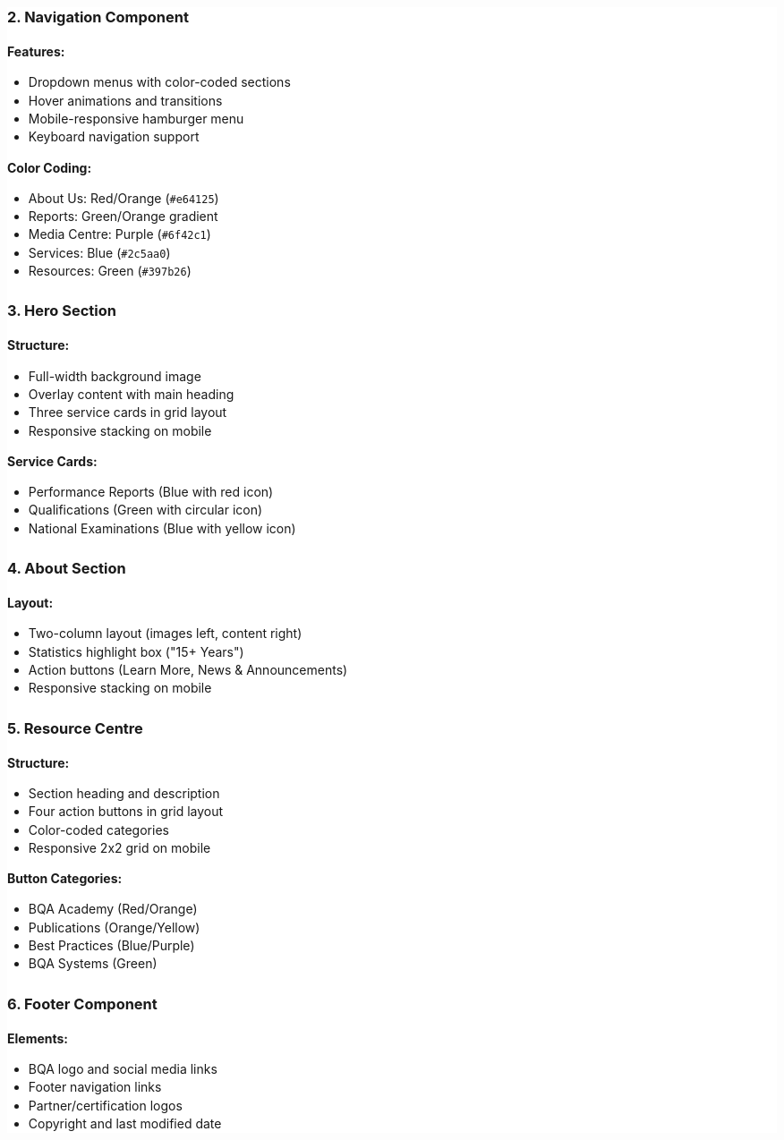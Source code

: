 ### 2. Navigation Component
**Features:**
- Dropdown menus with color-coded sections
- Hover animations and transitions
- Mobile-responsive hamburger menu
- Keyboard navigation support

**Color Coding:**
- About Us: Red/Orange (`#e64125`)
- Reports: Green/Orange gradient
- Media Centre: Purple (`#6f42c1`)
- Services: Blue (`#2c5aa0`)
- Resources: Green (`#397b26`)

### 3. Hero Section
**Structure:**
- Full-width background image
- Overlay content with main heading
- Three service cards in grid layout
- Responsive stacking on mobile

**Service Cards:**
- Performance Reports (Blue with red icon)
- Qualifications (Green with circular icon)
- National Examinations (Blue with yellow icon)

### 4. About Section
**Layout:**
- Two-column layout (images left, content right)
- Statistics highlight box ("15+ Years")
- Action buttons (Learn More, News & Announcements)
- Responsive stacking on mobile

### 5. Resource Centre
**Structure:**
- Section heading and description
- Four action buttons in grid layout
- Color-coded categories
- Responsive 2x2 grid on mobile

**Button Categories:**
- BQA Academy (Red/Orange)
- Publications (Orange/Yellow)
- Best Practices (Blue/Purple)
- BQA Systems (Green)

### 6. Footer Component
**Elements:**
- BQA logo and social media links
- Footer navigation links
- Partner/certification logos
- Copyright and last modified date
